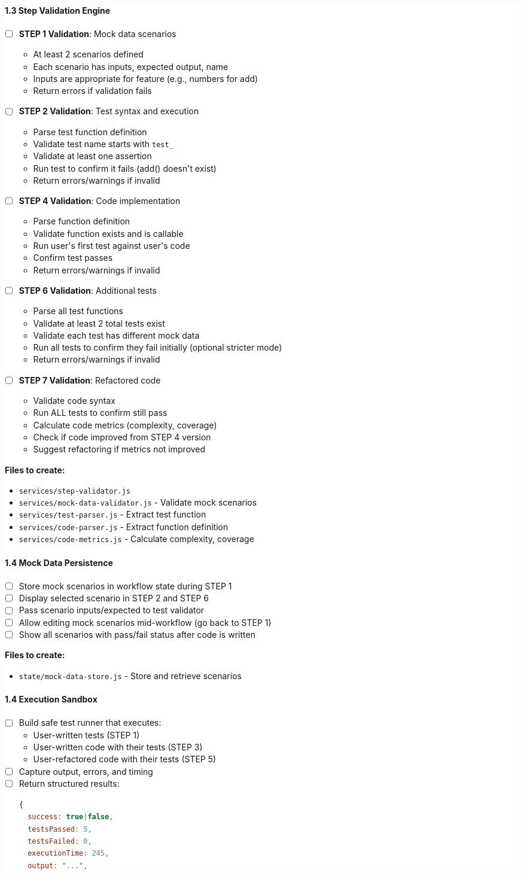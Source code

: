#### 1.3 Step Validation Engine
- [ ] **STEP 1 Validation**: Mock data scenarios
  - At least 2 scenarios defined
  - Each scenario has inputs, expected output, name
  - Inputs are appropriate for feature (e.g., numbers for add)
  - Return errors if validation fails

- [ ] **STEP 2 Validation**: Test syntax and execution
  - Parse test function definition
  - Validate test name starts with `test_`
  - Validate at least one assertion
  - Run test to confirm it fails (add() doesn't exist)
  - Return errors/warnings if invalid

- [ ] **STEP 4 Validation**: Code implementation
  - Parse function definition
  - Validate function exists and is callable
  - Run user's first test against user's code
  - Confirm test passes
  - Return errors/warnings if invalid

- [ ] **STEP 6 Validation**: Additional tests
  - Parse all test functions
  - Validate at least 2 total tests exist
  - Validate each test has different mock data
  - Run all tests to confirm they fail initially (optional stricter mode)
  - Return errors/warnings if invalid

- [ ] **STEP 7 Validation**: Refactored code
  - Validate code syntax
  - Run ALL tests to confirm still pass
  - Calculate code metrics (complexity, coverage)
  - Check if code improved from STEP 4 version
  - Suggest refactoring if metrics not improved

**Files to create:**
- `services/step-validator.js`
- `services/mock-data-validator.js` - Validate mock scenarios
- `services/test-parser.js` - Extract test function
- `services/code-parser.js` - Extract function definition
- `services/code-metrics.js` - Calculate complexity, coverage

#### 1.4 Mock Data Persistence
- [ ] Store mock scenarios in workflow state during STEP 1
- [ ] Display selected scenario in STEP 2 and STEP 6
- [ ] Pass scenario inputs/expected to test validator
- [ ] Allow editing mock scenarios mid-workflow (go back to STEP 1)
- [ ] Show all scenarios with pass/fail status after code is written

**Files to create:**
- `state/mock-data-store.js` - Store and retrieve scenarios

#### 1.4 Execution Sandbox
- [ ] Build safe test runner that executes:
  - User-written tests (STEP 1)
  - User-written code with their tests (STEP 3)
  - User-refactored code with their tests (STEP 5)
- [ ] Capture output, errors, and timing
- [ ] Return structured results:
  ```javascript
  {
    success: true|false,
    testsPassed: 5,
    testsFailed: 0,
    executionTime: 245,
    output: "...",
  ```